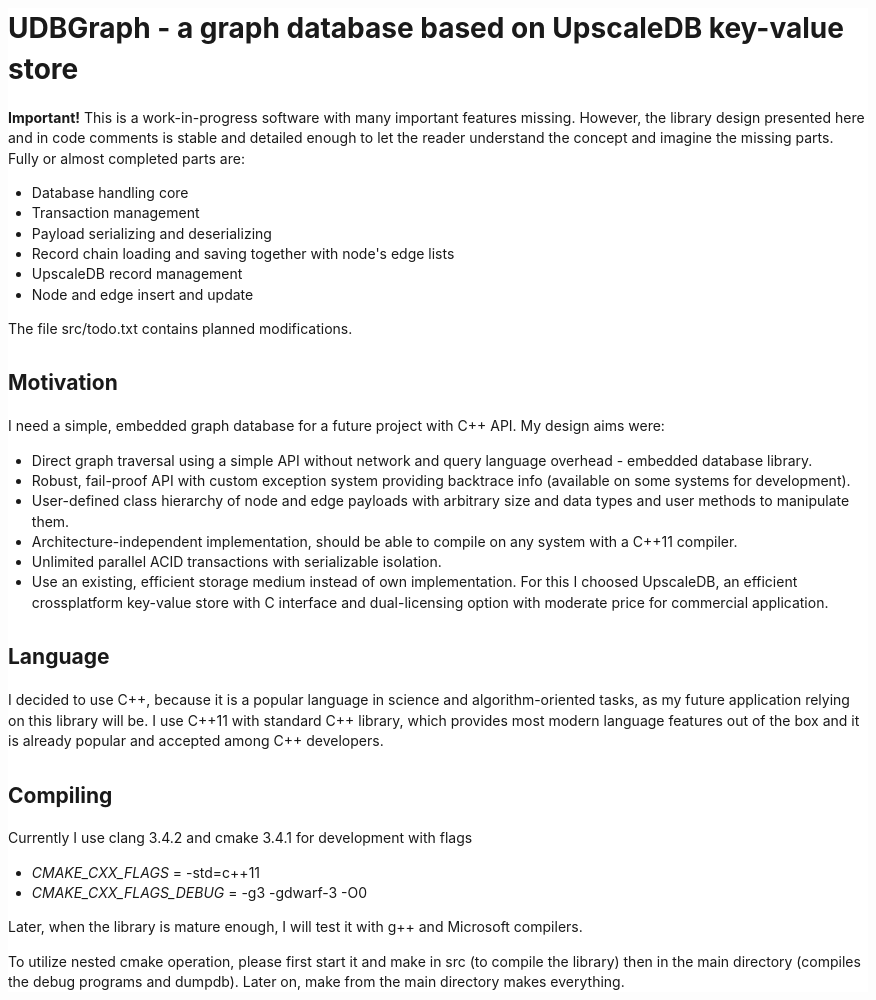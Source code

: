 # UDBGraph - a graph database based on UpscaleDB key-value store

**Important!** This is a work-in-progress software with many important features missing. However, the library design presented here and in code comments is stable and detailed enough to let the reader understand the concept and imagine the missing parts. Fully or almost completed parts are:
* Database handling core
* Transaction management
* Payload serializing and deserializing
* Record chain loading and saving together with node's edge lists
* UpscaleDB record management
* Node and edge insert and update

The file src/todo.txt contains planned modifications.


## Motivation

I need a simple, embedded graph database for a future project with C++ API. My design aims were:
* Direct graph traversal using a simple API without network and query language overhead - embedded database library.
* Robust, fail-proof API with custom exception system providing backtrace info (available on some systems for development).
* User-defined class hierarchy of node and edge payloads with arbitrary size and data types and user methods to manipulate them.
* Architecture-independent implementation, should be able to compile on any system with a C++11 compiler.
* Unlimited parallel ACID transactions with serializable isolation.
* Use an existing, efficient storage medium instead of own implementation. For this I choosed UpscaleDB, an efficient crossplatform key-value store with C interface and dual-licensing option with moderate price for commercial application.


## Language

I decided to use C++, because it is a popular language in science and algorithm-oriented tasks, as my future application relying on this library will be. I use C++11 with standard C++ library, which provides most modern language features out of the box and it is already popular and accepted among C++ developers.


## Compiling

Currently I use clang 3.4.2 and cmake 3.4.1 for development with flags
* *CMAKE_CXX_FLAGS* = -std=c++11
* *CMAKE_CXX_FLAGS_DEBUG* = -g3 -gdwarf-3 -O0

Later, when the library is mature enough, I will test it with g++ and Microsoft compilers.

To utilize nested cmake operation, please first start it and make in src (to compile the library) then in the main directory (compiles the debug programs and dumpdb). Later on, make from the main directory makes everything.
